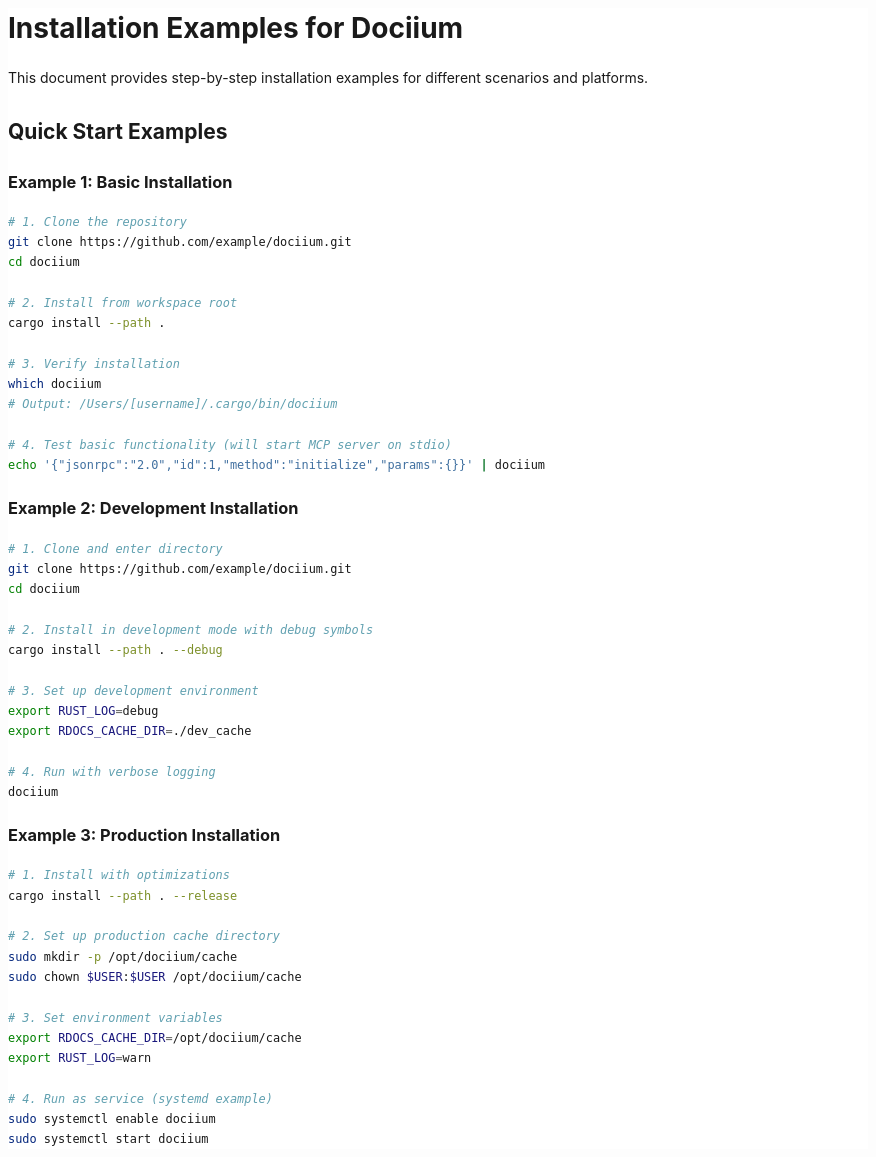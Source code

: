 # Installation Examples for Dociium

This document provides step-by-step installation examples for different scenarios and platforms.

## Quick Start Examples

### Example 1: Basic Installation

```bash
# 1. Clone the repository
git clone https://github.com/example/dociium.git
cd dociium

# 2. Install from workspace root
cargo install --path .

# 3. Verify installation
which dociium
# Output: /Users/[username]/.cargo/bin/dociium

# 4. Test basic functionality (will start MCP server on stdio)
echo '{"jsonrpc":"2.0","id":1,"method":"initialize","params":{}}' | dociium
```

### Example 2: Development Installation

```bash
# 1. Clone and enter directory
git clone https://github.com/example/dociium.git
cd dociium

# 2. Install in development mode with debug symbols
cargo install --path . --debug

# 3. Set up development environment
export RUST_LOG=debug
export RDOCS_CACHE_DIR=./dev_cache

# 4. Run with verbose logging
dociium
```

### Example 3: Production Installation

```bash
# 1. Install with optimizations
cargo install --path . --release

# 2. Set up production cache directory
sudo mkdir -p /opt/dociium/cache
sudo chown $USER:$USER /opt/dociium/cache

# 3. Set environment variables
export RDOCS_CACHE_DIR=/opt/dociium/cache
export RUST_LOG=warn

# 4. Run as service (systemd example)
sudo systemctl enable dociium
sudo systemctl start dociium
```
